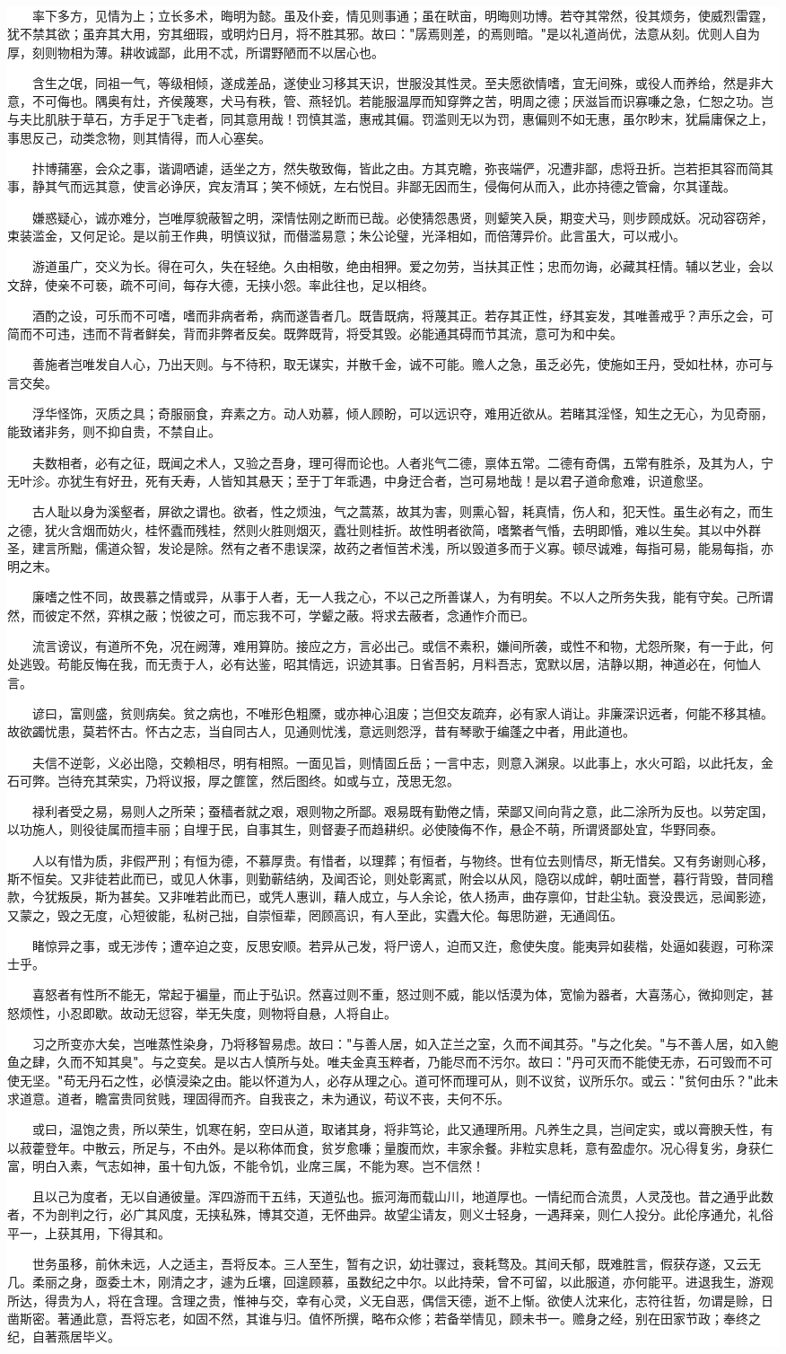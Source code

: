 　　率下多方，见情为上；立长多术，晦明为懿。虽及仆妾，情见则事通；虽在畎亩，明晦则功博。若夺其常然，役其烦务，使威烈雷霆，犹不禁其欲；虽弃其大用，穷其细瑕，或明灼日月，将不胜其邪。故曰："孱焉则差，的焉则暗。"是以礼道尚优，法意从刻。优则人自为厚，刻则物相为薄。耕收诚鄙，此用不忒，所谓野陋而不以居心也。

　　含生之氓，同祖一气，等级相倾，遂成差品，遂使业习移其天识，世服没其性灵。至夫愿欲情嗜，宜无间殊，或役人而养给，然是非大意，不可侮也。隅奥有灶，齐侯蔑寒，犬马有秩，管、燕轻饥。若能服温厚而知穿弊之苦，明周之德；厌滋旨而识寡嗛之急，仁恕之功。岂与夫比肌肤于草石，方手足于飞走者，同其意用哉！罚慎其滥，惠戒其偏。罚滥则无以为罚，惠偏则不如无惠，虽尔眇末，犹扁庸保之上，事思反己，动类念物，则其情得，而人心塞矣。

　　抃博蒱塞，会众之事，谐调哂谑，适坐之方，然失敬致侮，皆此之由。方其克瞻，弥丧端俨，况遭非鄙，虑将丑折。岂若拒其容而简其事，静其气而远其意，使言必诤厌，宾友清耳；笑不倾妩，左右悦目。非鄙无因而生，侵侮何从而入，此亦持德之管龠，尔其谨哉。

　　嫌惑疑心，诚亦难分，岂唯厚貌蔽智之明，深情怯刚之断而已哉。必使猜怨愚贤，则颦笑入戾，期变犬马，则步顾成妖。况动容窃斧，束装滥金，又何足论。是以前王作典，明慎议狱，而僣滥易意；朱公论璧，光泽相如，而倍薄异价。此言虽大，可以戒小。

　　游道虽广，交义为长。得在可久，失在轻绝。久由相敬，绝由相狎。爱之勿劳，当扶其正性；忠而勿诲，必藏其枉情。辅以艺业，会以文辞，使亲不可亵，疏不可间，每存大德，无挟小怨。率此往也，足以相终。

　　酒酌之设，可乐而不可嗜，嗜而非病者希，病而遂眚者几。既眚既病，将蔑其正。若存其正性，纾其妄发，其唯善戒乎？声乐之会，可简而不可违，违而不背者鲜矣，背而非弊者反矣。既弊既背，将受其毁。必能通其碍而节其流，意可为和中矣。

　　善施者岂唯发自人心，乃出天则。与不待积，取无谋实，并散千金，诚不可能。赡人之急，虽乏必先，使施如王丹，受如杜林，亦可与言交矣。

　　浮华怪饰，灭质之具；奇服丽食，弃素之方。动人劝慕，倾人顾盼，可以远识夺，难用近欲从。若睹其淫怪，知生之无心，为见奇丽，能致诸非务，则不抑自贵，不禁自止。

　　夫数相者，必有之征，既闻之术人，又验之吾身，理可得而论也。人者兆气二德，禀体五常。二德有奇偶，五常有胜杀，及其为人，宁无叶沴。亦犹生有好丑，死有夭寿，人皆知其悬天；至于丁年乖遇，中身迂合者，岂可易地哉！是以君子道命愈难，识道愈坚。

　　古人耻以身为溪壑者，屏欲之谓也。欲者，性之烦浊，气之蒿蒸，故其为害，则熏心智，耗真情，伤人和，犯天性。虽生必有之，而生之德，犹火含烟而妨火，桂怀蠹而残桂，然则火胜则烟灭，蠹壮则桂折。故性明者欲简，嗜繁者气惛，去明即惛，难以生矣。其以中外群圣，建言所黜，儒道众智，发论是除。然有之者不患误深，故药之者恒苦术浅，所以毁道多而于义寡。顿尽诚难，每指可易，能易每指，亦明之末。

　　廉嗜之性不同，故畏慕之情或异，从事于人者，无一人我之心，不以己之所善谋人，为有明矣。不以人之所务失我，能有守矣。己所谓然，而彼定不然，弈棋之蔽；悦彼之可，而忘我不可，学颦之蔽。将求去蔽者，念通怍介而已。

　　流言谤议，有道所不免，况在阙薄，难用算防。接应之方，言必出己。或信不素积，嫌间所袭，或性不和物，尤怨所聚，有一于此，何处逃毁。苟能反悔在我，而无责于人，必有达鉴，昭其情远，识迹其事。日省吾躬，月料吾志，宽默以居，洁静以期，神道必在，何恤人言。

　　谚曰，富则盛，贫则病矣。贫之病也，不唯形色粗黡，或亦神心沮废；岂但交友疏弃，必有家人诮让。非廉深识远者，何能不移其植。故欲蠲忧患，莫若怀古。怀古之志，当自同古人，见通则忧浅，意远则怨浮，昔有琴歌于编蓬之中者，用此道也。

　　夫信不逆彰，义必出隐，交赖相尽，明有相照。一面见旨，则情固丘岳；一言中志，则意入渊泉。以此事上，水火可蹈，以此托友，金石可弊。岂待充其荣实，乃将议报，厚之篚筐，然后图终。如或与立，茂思无忽。

　　禄利者受之易，易则人之所荣；蚕穑者就之艰，艰则物之所鄙。艰易既有勤倦之情，荣鄙又间向背之意，此二涂所为反也。以劳定国，以功施人，则役徒属而擅丰丽；自埋于民，自事其生，则督妻子而趋耕织。必使陵侮不作，悬企不萌，所谓贤鄙处宜，华野同泰。

　　人以有惜为质，非假严刑；有恒为德，不慕厚贵。有惜者，以理葬；有恒者，与物终。世有位去则情尽，斯无惜矣。又有务谢则心移，斯不恒矣。又非徒若此而已，或见人休事，则勤蕲结纳，及闻否论，则处彰离贰，附会以从风，隐窃以成衅，朝吐面誉，暮行背毁，昔同稽款，今犹叛戾，斯为甚矣。又非唯若此而已，或凭人惠训，藉人成立，与人余论，依人扬声，曲存禀仰，甘赴尘轨。衰没畏远，忌闻影迹，又蒙之，毁之无度，心短彼能，私树己拙，自崇恒辈，罔顾高识，有人至此，实蠹大伦。每思防避，无通闾伍。

　　睹惊异之事，或无涉传；遭卒迫之变，反思安顺。若异从己发，将尸谤人，迫而又迕，愈使失度。能夷异如裴楷，处逼如裴遐，可称深士乎。

　　喜怒者有性所不能无，常起于褊量，而止于弘识。然喜过则不重，怒过则不威，能以恬漠为体，宽愉为器者，大喜荡心，微抑则定，甚怒烦性，小忍即歇。故动无愆容，举无失度，则物将自悬，人将自止。

　　习之所变亦大矣，岂唯蒸性染身，乃将移智易虑。故曰："与善人居，如入芷兰之室，久而不闻其芬。"与之化矣。"与不善人居，如入鲍鱼之肆，久而不知其臭"。与之变矣。是以古人慎所与处。唯夫金真玉粹者，乃能尽而不污尔。故曰："丹可灭而不能使无赤，石可毁而不可使无坚。"苟无丹石之性，必慎浸染之由。能以怀道为人，必存从理之心。道可怀而理可从，则不议贫，议所乐尔。或云："贫何由乐？"此未求道意。道者，瞻富贵同贫贱，理固得而齐。自我丧之，未为通议，苟议不丧，夫何不乐。

　　或曰，温饱之贵，所以荣生，饥寒在躬，空曰从道，取诸其身，将非笃论，此又通理所用。凡养生之具，岂间定实，或以膏腴夭性，有以菽藿登年。中散云，所足与，不由外。是以称体而食，贫岁愈嗛；量腹而炊，丰家余餐。非粒实息耗，意有盈虚尔。况心得复劣，身获仁富，明白入素，气志如神，虽十旬九饭，不能令饥，业席三属，不能为寒。岂不信然！

　　且以己为度者，无以自通彼量。浑四游而干五纬，天道弘也。振河海而载山川，地道厚也。一情纪而合流贯，人灵茂也。昔之通乎此数者，不为剖判之行，必广其风度，无挟私殊，博其交道，无怀曲异。故望尘请友，则义士轻身，一遇拜亲，则仁人投分。此伦序通允，礼俗平一，上获其用，下得其和。

　　世务虽移，前休未远，人之适主，吾将反本。三人至生，暂有之识，幼壮骤过，衰耗骛及。其间夭郁，既难胜言，假获存遂，又云无几。柔丽之身，亟委土木，刚清之才，遽为丘壤，回遑顾慕，虽数纪之中尔。以此持荣，曾不可留，以此服道，亦何能平。进退我生，游观所达，得贵为人，将在含理。含理之贵，惟神与交，幸有心灵，义无自恶，偶信天德，逝不上惭。欲使人沈来化，志符往哲，勿谓是赊，日凿斯密。著通此意，吾将忘老，如固不然，其谁与归。值怀所撰，略布众修；若备举情见，顾未书一。赡身之经，别在田家节政；奉终之纪，自著燕居毕义。
